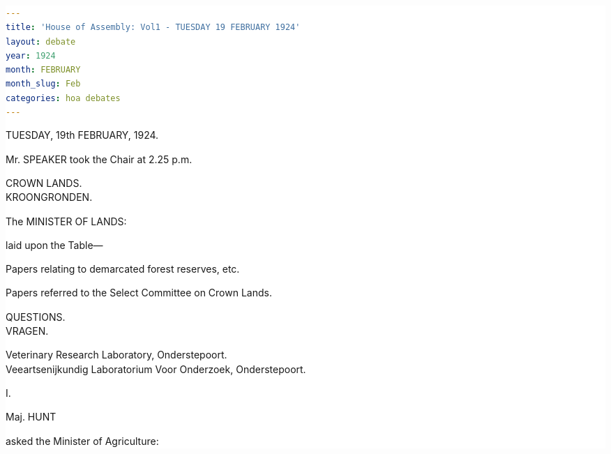 ```yaml
---
title: 'House of Assembly: Vol1 - TUESDAY 19 FEBRUARY 1924'
layout: debate
year: 1924
month: FEBRUARY
month_slug: Feb
categories: hoa debates
---
```


<debateSection name="#opening">

<heading>TUESDAY, 19th FEBRUARY, 1924.</heading>

<prayers>

<narrative>Mr. SPEAKER took the Chair at <recordedTime time="1924-02-19T14:25:00">2.25 p.m.</recordedTime></narrative>

</prayers>

<debateSection name="#crown_lands">

<heading>CROWN LANDS.<br/>KROONGRONDEN.</heading>

<speech by="#minister_of_lands">

<from>The <person refersTo="hansard_za">MINISTER OF LANDS</person>:</from>

<p>laid upon the Table&#x2014;</p>

<block name="quote">Papers relating to demarcated forest reserves, etc.</block>

<p>Papers referred to the Select Committee on Crown Lands.</p>

</speech>

</debateSection>

<debateSection name="#questions">

<heading>QUESTIONS.<br/>VRAGEN.</heading>

<oralStatements>

</oralStatements>

<oralStatements>

<heading>Veterinary Research Laboratory, Onderstepoort.<br/>Veeartsenijkundig Laboratorium Voor Onderzoek, Onderstepoort.</heading>

<question by="#hunt" to="#minister_of_agriculture">

<num>I.</num>

<from>Maj. HUNT</from>

<p>asked the Minister of Agriculture:</p>

<ol>
